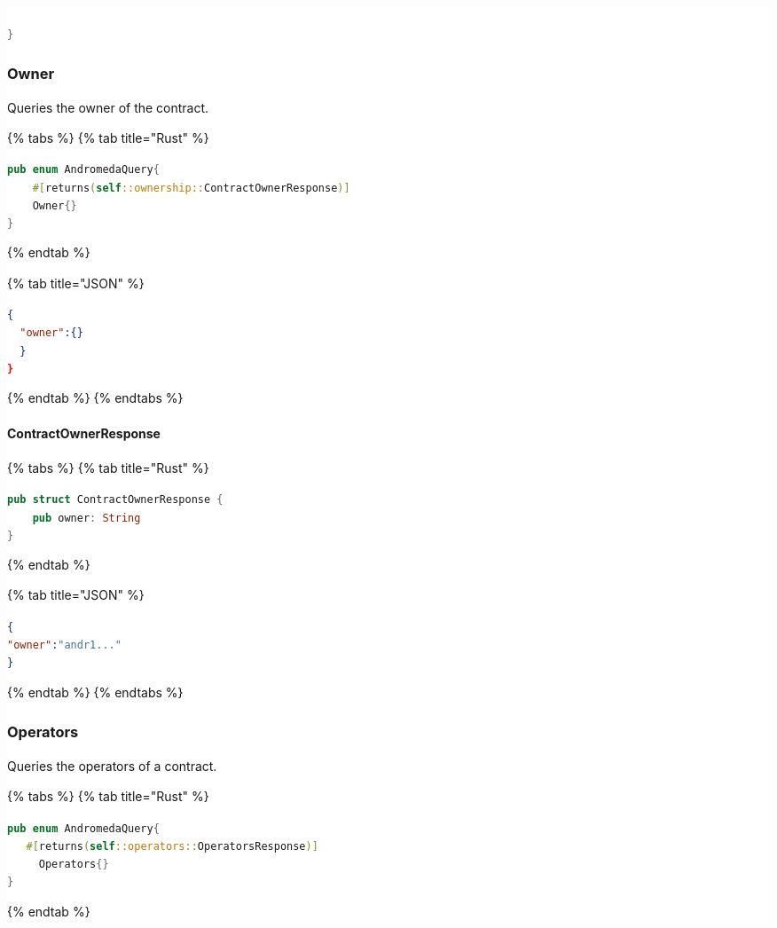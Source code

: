 ```rust
    
}
```

### Owner

Queries the owner of the contract.

{% tabs %}
{% tab title="Rust" %}
```rust
pub enum AndromedaQuery{
    #[returns(self::ownership::ContractOwnerResponse)]
    Owner{}
}
```
{% endtab %}

{% tab title="JSON" %}
```json
{
  "owner":{}
  }
}
```
{% endtab %}
{% endtabs %}

#### ContractOwnerResponse

{% tabs %}
{% tab title="Rust" %}
```rust
pub struct ContractOwnerResponse {
    pub owner: String
}
```
{% endtab %}

{% tab title="JSON" %}
```json
{
"owner":"andr1..."
}
```
{% endtab %}
{% endtabs %}

### Operators

Queries the operators of a contract.

{% tabs %}
{% tab title="Rust" %}
```rust
pub enum AndromedaQuery{
   #[returns(self::operators::OperatorsResponse)]
     Operators{}
}
```
{% endtab %}
